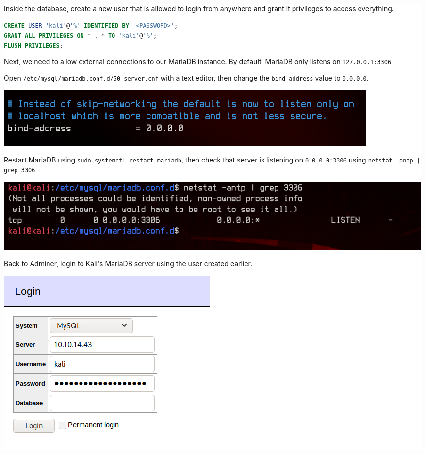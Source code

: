 Inside the database, create a new user that is allowed to login from anywhere and grant it privileges to access everything. 

```sql
CREATE USER 'kali'@'%' IDENTIFIED BY '<PASSWORD>';
GRANT ALL PRIVILEGES ON * . * TO 'kali'@'%';
FLUSH PRIVILEGES;
```

Next, we need to allow external connections to our MariaDB instance. By default, MariaDB only listens on `127.0.0.1:3306`. 

Open `/etc/mysql/mariadb.conf.d/50-server.cnf` with a text editor, then change the `bind-address` value to `0.0.0.0`. 

![03ba56ea447cca5e0e6d914c716766c3.png](/images/htb-admirer/5b591202a8cf46d5806070c93f4ced62.png)

Restart MariaDB using `sudo systemctl restart mariadb`, then check that server is listening on `0.0.0.0:3306` using `netstat -antp | grep 3306`

![6282a4a00349263a0a11d05187791dde.png](/images/htb-admirer/3e931f6c7bea43c49a73264e08bc0e0b.png)

Back to Adminer, login to Kali's MariaDB server using the user created earlier. 

![4014a9e95c368789b7b30520a6183e85.png](/images/htb-admirer/cb8552a418c24b4184859571dd244b43.png)
